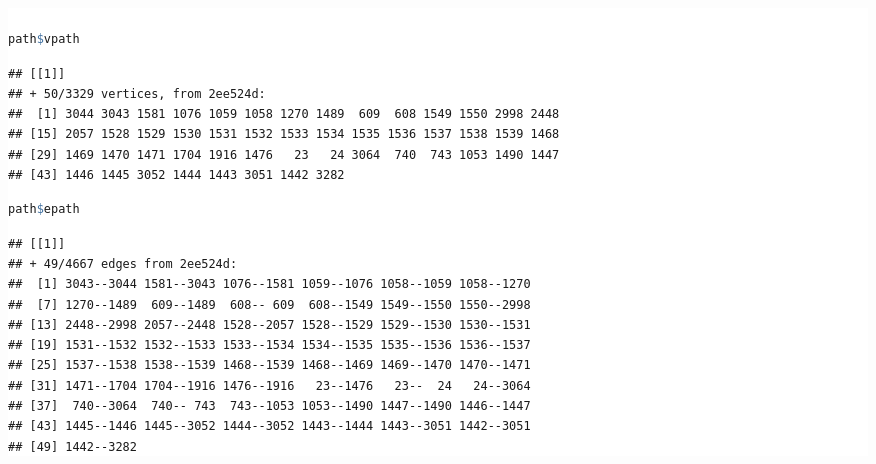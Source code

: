 ``` r

path$vpath
```

    ## [[1]]
    ## + 50/3329 vertices, from 2ee524d:
    ##  [1] 3044 3043 1581 1076 1059 1058 1270 1489  609  608 1549 1550 2998 2448
    ## [15] 2057 1528 1529 1530 1531 1532 1533 1534 1535 1536 1537 1538 1539 1468
    ## [29] 1469 1470 1471 1704 1916 1476   23   24 3064  740  743 1053 1490 1447
    ## [43] 1446 1445 3052 1444 1443 3051 1442 3282

``` r
path$epath
```

    ## [[1]]
    ## + 49/4667 edges from 2ee524d:
    ##  [1] 3043--3044 1581--3043 1076--1581 1059--1076 1058--1059 1058--1270
    ##  [7] 1270--1489  609--1489  608-- 609  608--1549 1549--1550 1550--2998
    ## [13] 2448--2998 2057--2448 1528--2057 1528--1529 1529--1530 1530--1531
    ## [19] 1531--1532 1532--1533 1533--1534 1534--1535 1535--1536 1536--1537
    ## [25] 1537--1538 1538--1539 1468--1539 1468--1469 1469--1470 1470--1471
    ## [31] 1471--1704 1704--1916 1476--1916   23--1476   23--  24   24--3064
    ## [37]  740--3064  740-- 743  743--1053 1053--1490 1447--1490 1446--1447
    ## [43] 1445--1446 1445--3052 1444--3052 1443--1444 1443--3051 1442--3051
    ## [49] 1442--3282
